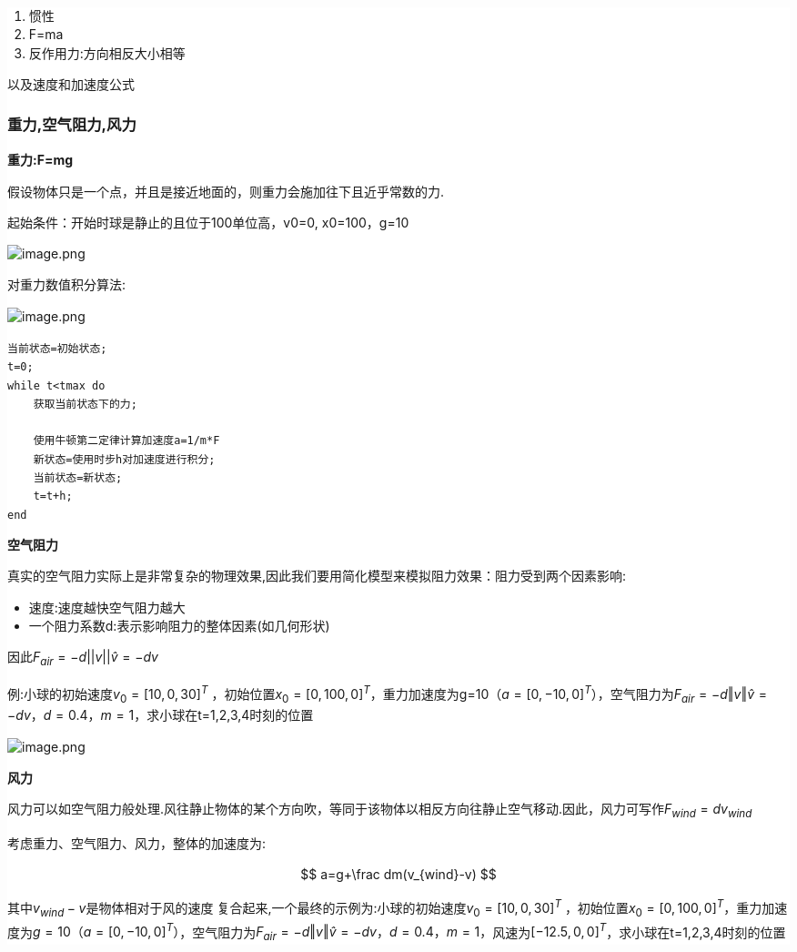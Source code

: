1. 惯性
2. F=ma
3. 反作用力:方向相反大小相等

以及速度和加速度公式
### 重力,空气阻力,风力

**重力:F=mg**

假设物体只是一个点，并且是接近地面的，则重力会施加往下且近乎常数的力.

起始条件：开始时球是静止的且位于100单位高，v0=0, x0=100，g=10

![image.png](https://kyrie-figurebed.oss-cn-beijing.aliyuncs.com/img/image%2093.png)

对重力数值积分算法:

![image.png](https://kyrie-figurebed.oss-cn-beijing.aliyuncs.com/img/image%2094.png)

```
当前状态=初始状态;
t=0;
while t<tmax do
	获取当前状态下的力;
	
	使用牛顿第二定律计算加速度a=1/m*F
	新状态=使用时步h对加速度进行积分;
	当前状态=新状态;
	t=t+h;
end
```

**空气阻力**

真实的空气阻力实际上是非常复杂的物理效果,因此我们要用简化模型来模拟阻力效果：阻力受到两个因素影响:

- 速度:速度越快空气阻力越大
- 一个阻力系数d:表示影响阻力的整体因素(如几何形状)

因此$F_{air}=-d||v||\hat v=-dv$

例:小球的初始速度$v_0=[10,0,30]^T$ ，初始位置$x_0=[0,100,0]^T$，重力加速度为g=10（$a=[0,−10,0]^T$），空气阻力为$F_{air}=−d‖v‖\hat v=−dv$，$d=0.4，m=1$，求小球在t=1,2,3,4时刻的位置

![image.png](https://kyrie-figurebed.oss-cn-beijing.aliyuncs.com/img/image%2095.png)

**风力**

风力可以如空气阻力般处理.风往静止物体的某个方向吹，等同于该物体以相反方向往静止空气移动.因此，风力可写作$F_{wind}=dv_{wind}$

考虑重力、空气阻力、风力，整体的加速度为:

$$
a=g+\frac dm(v_{wind}-v)
$$

其中$v_{wind}−v$是物体相对于风的速度
复合起来,一个最终的示例为:小球的初始速度$v_0=[10,0,30]^T$ ，初始位置$x_0=[0,100,0]^T$，重力加速度为$g=10（a=[0,−10,0]^T）$，空气阻力为$F_{air}=−d‖v‖\hat v =−dv，d=0.4，m=1，$风速为$[−12.5,0,0]^T$，求小球在t=1,2,3,4时刻的位置
